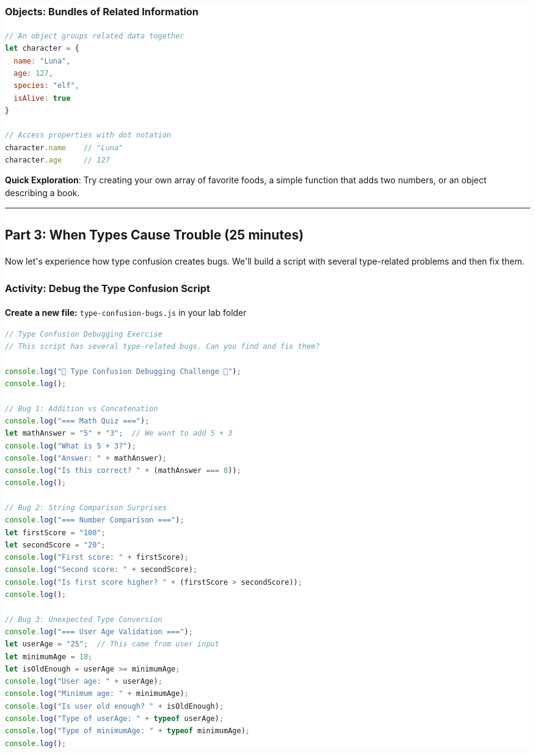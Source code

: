 ### Objects: Bundles of Related Information

```javascript
// An object groups related data together
let character = {
  name: "Luna",
  age: 127,
  species: "elf",
  isAlive: true
}

// Access properties with dot notation
character.name    // "Luna"
character.age     // 127
```

**Quick Exploration**: Try creating your own array of favorite foods, a simple function that adds two numbers, or an object describing a book.

---

## Part 3: When Types Cause Trouble (25 minutes)

Now let's experience how type confusion creates bugs. We'll build a script with several type-related problems and then fix them.

### Activity: Debug the Type Confusion Script

**Create a new file:** `type-confusion-bugs.js` in your lab folder

```javascript
// Type Confusion Debugging Exercise
// This script has several type-related bugs. Can you find and fix them?

console.log("🐛 Type Confusion Debugging Challenge 🐛");
console.log();

// Bug 1: Addition vs Concatenation
console.log("=== Math Quiz ===");
let mathAnswer = "5" + "3";  // We want to add 5 + 3
console.log("What is 5 + 3?");
console.log("Answer: " + mathAnswer);
console.log("Is this correct? " + (mathAnswer === 8));
console.log();

// Bug 2: String Comparison Surprises
console.log("=== Number Comparison ===");
let firstScore = "100";
let secondScore = "20";
console.log("First score: " + firstScore);
console.log("Second score: " + secondScore);
console.log("Is first score higher? " + (firstScore > secondScore));
console.log();

// Bug 3: Unexpected Type Conversion
console.log("=== User Age Validation ===");
let userAge = "25";  // This came from user input
let minimumAge = 18;
let isOldEnough = userAge >= minimumAge;
console.log("User age: " + userAge);
console.log("Minimum age: " + minimumAge);
console.log("Is user old enough? " + isOldEnough);
console.log("Type of userAge: " + typeof userAge);
console.log("Type of minimumAge: " + typeof minimumAge);
console.log();
```